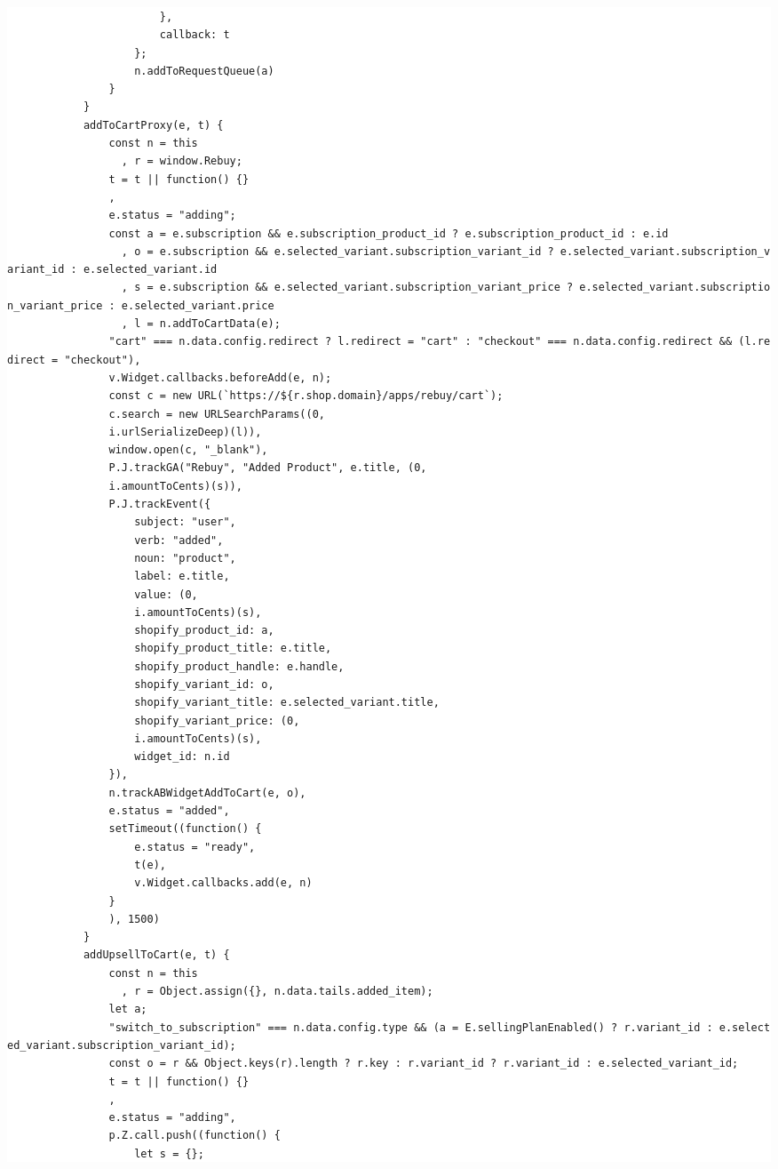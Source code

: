                             },
                            callback: t
                        };
                        n.addToRequestQueue(a)
                    }
                }
                addToCartProxy(e, t) {
                    const n = this
                      , r = window.Rebuy;
                    t = t || function() {}
                    ,
                    e.status = "adding";
                    const a = e.subscription && e.subscription_product_id ? e.subscription_product_id : e.id
                      , o = e.subscription && e.selected_variant.subscription_variant_id ? e.selected_variant.subscription_variant_id : e.selected_variant.id
                      , s = e.subscription && e.selected_variant.subscription_variant_price ? e.selected_variant.subscription_variant_price : e.selected_variant.price
                      , l = n.addToCartData(e);
                    "cart" === n.data.config.redirect ? l.redirect = "cart" : "checkout" === n.data.config.redirect && (l.redirect = "checkout"),
                    v.Widget.callbacks.beforeAdd(e, n);
                    const c = new URL(`https://${r.shop.domain}/apps/rebuy/cart`);
                    c.search = new URLSearchParams((0,
                    i.urlSerializeDeep)(l)),
                    window.open(c, "_blank"),
                    P.J.trackGA("Rebuy", "Added Product", e.title, (0,
                    i.amountToCents)(s)),
                    P.J.trackEvent({
                        subject: "user",
                        verb: "added",
                        noun: "product",
                        label: e.title,
                        value: (0,
                        i.amountToCents)(s),
                        shopify_product_id: a,
                        shopify_product_title: e.title,
                        shopify_product_handle: e.handle,
                        shopify_variant_id: o,
                        shopify_variant_title: e.selected_variant.title,
                        shopify_variant_price: (0,
                        i.amountToCents)(s),
                        widget_id: n.id
                    }),
                    n.trackABWidgetAddToCart(e, o),
                    e.status = "added",
                    setTimeout((function() {
                        e.status = "ready",
                        t(e),
                        v.Widget.callbacks.add(e, n)
                    }
                    ), 1500)
                }
                addUpsellToCart(e, t) {
                    const n = this
                      , r = Object.assign({}, n.data.tails.added_item);
                    let a;
                    "switch_to_subscription" === n.data.config.type && (a = E.sellingPlanEnabled() ? r.variant_id : e.selected_variant.subscription_variant_id);
                    const o = r && Object.keys(r).length ? r.key : r.variant_id ? r.variant_id : e.selected_variant_id;
                    t = t || function() {}
                    ,
                    e.status = "adding",
                    p.Z.call.push((function() {
                        let s = {};
